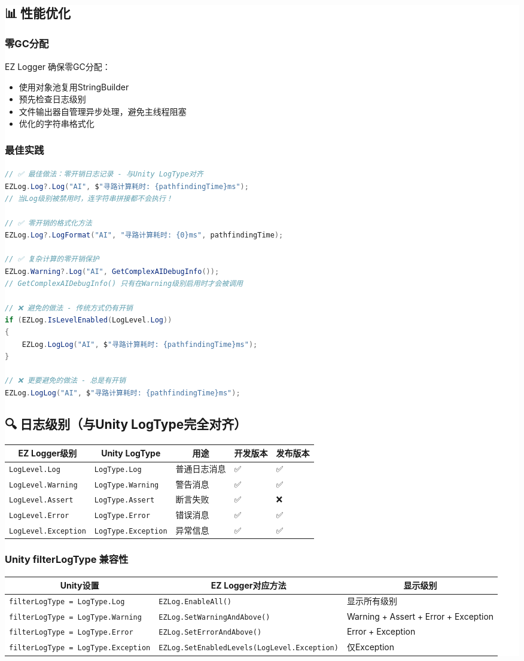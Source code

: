 ## 📊 性能优化

### 零GC分配

EZ Logger 确保零GC分配：

- 使用对象池复用StringBuilder
- 预先检查日志级别
- 文件输出器自管理异步处理，避免主线程阻塞
- 优化的字符串格式化

### 最佳实践

```csharp
// ✅ 最佳做法：零开销日志记录 - 与Unity LogType对齐
EZLog.Log?.Log("AI", $"寻路计算耗时: {pathfindingTime}ms");
// 当Log级别被禁用时，连字符串拼接都不会执行！

// ✅ 零开销的格式化方法
EZLog.Log?.LogFormat("AI", "寻路计算耗时: {0}ms", pathfindingTime);

// ✅ 复杂计算的零开销保护
EZLog.Warning?.Log("AI", GetComplexAIDebugInfo());
// GetComplexAIDebugInfo() 只有在Warning级别启用时才会被调用

// ❌ 避免的做法 - 传统方式仍有开销
if (EZLog.IsLevelEnabled(LogLevel.Log))
{
    EZLog.LogLog("AI", $"寻路计算耗时: {pathfindingTime}ms");
}

// ❌ 更要避免的做法 - 总是有开销
EZLog.LogLog("AI", $"寻路计算耗时: {pathfindingTime}ms");
```

## 🔍 日志级别（与Unity LogType完全对齐）

| EZ Logger级别 | Unity LogType | 用途 | 开发版本 | 发布版本 |
|---------------|---------------|------|----------|----------|
| `LogLevel.Log` | `LogType.Log` | 普通日志消息 | ✅ | ✅ |
| `LogLevel.Warning` | `LogType.Warning` | 警告消息 | ✅ | ✅ |
| `LogLevel.Assert` | `LogType.Assert` | 断言失败 | ✅ | ❌ |
| `LogLevel.Error` | `LogType.Error` | 错误消息 | ✅ | ✅ |
| `LogLevel.Exception` | `LogType.Exception` | 异常信息 | ✅ | ✅ |

### Unity filterLogType 兼容性

| Unity设置 | EZ Logger对应方法 | 显示级别 |
|-----------|-------------------|----------|
| `filterLogType = LogType.Log` | `EZLog.EnableAll()` | 显示所有级别 |
| `filterLogType = LogType.Warning` | `EZLog.SetWarningAndAbove()` | Warning + Assert + Error + Exception |
| `filterLogType = LogType.Error` | `EZLog.SetErrorAndAbove()` | Error + Exception |
| `filterLogType = LogType.Exception` | `EZLog.SetEnabledLevels(LogLevel.Exception)` | 仅Exception |
